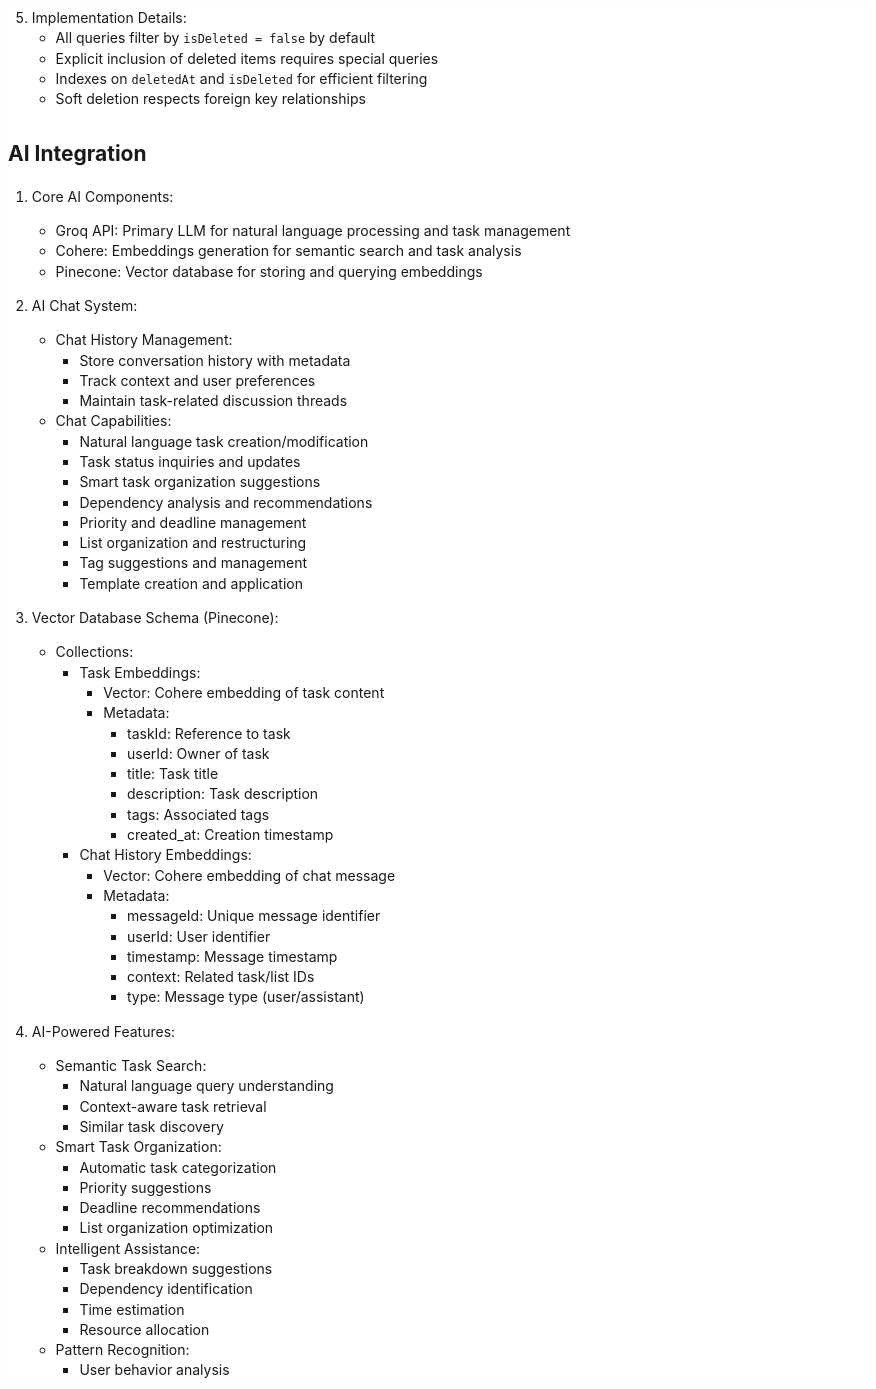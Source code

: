 5. Implementation Details:
   - All queries filter by `isDeleted = false` by default
   - Explicit inclusion of deleted items requires special queries
   - Indexes on `deletedAt` and `isDeleted` for efficient filtering
   - Soft deletion respects foreign key relationships

## AI Integration

1. Core AI Components:
   - Groq API: Primary LLM for natural language processing and task management
   - Cohere: Embeddings generation for semantic search and task analysis
   - Pinecone: Vector database for storing and querying embeddings

2. AI Chat System:
   - Chat History Management:
     - Store conversation history with metadata
     - Track context and user preferences
     - Maintain task-related discussion threads
   - Chat Capabilities:
     - Natural language task creation/modification
     - Task status inquiries and updates
     - Smart task organization suggestions
     - Dependency analysis and recommendations
     - Priority and deadline management
     - List organization and restructuring
     - Tag suggestions and management
     - Template creation and application

3. Vector Database Schema (Pinecone):
   - Collections:
     - Task Embeddings:
       - Vector: Cohere embedding of task content
       - Metadata:
         - taskId: Reference to task
         - userId: Owner of task
         - title: Task title
         - description: Task description
         - tags: Associated tags
         - created_at: Creation timestamp
     - Chat History Embeddings:
       - Vector: Cohere embedding of chat message
       - Metadata:
         - messageId: Unique message identifier
         - userId: User identifier
         - timestamp: Message timestamp
         - context: Related task/list IDs
         - type: Message type (user/assistant)

4. AI-Powered Features:
   - Semantic Task Search:
     - Natural language query understanding
     - Context-aware task retrieval
     - Similar task discovery
   - Smart Task Organization:
     - Automatic task categorization
     - Priority suggestions
     - Deadline recommendations
     - List organization optimization
   - Intelligent Assistance:
     - Task breakdown suggestions
     - Dependency identification
     - Time estimation
     - Resource allocation
   - Pattern Recognition:
     - User behavior analysis